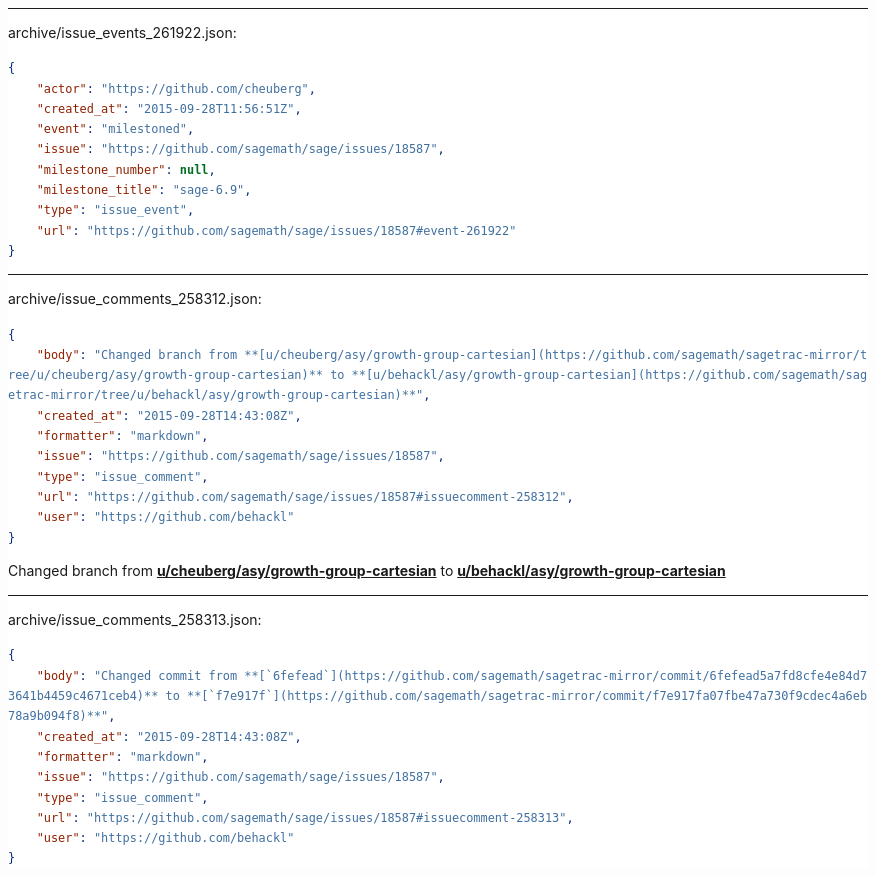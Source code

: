 

---

archive/issue_events_261922.json:
```json
{
    "actor": "https://github.com/cheuberg",
    "created_at": "2015-09-28T11:56:51Z",
    "event": "milestoned",
    "issue": "https://github.com/sagemath/sage/issues/18587",
    "milestone_number": null,
    "milestone_title": "sage-6.9",
    "type": "issue_event",
    "url": "https://github.com/sagemath/sage/issues/18587#event-261922"
}
```



---

archive/issue_comments_258312.json:
```json
{
    "body": "Changed branch from **[u/cheuberg/asy/growth-group-cartesian](https://github.com/sagemath/sagetrac-mirror/tree/u/cheuberg/asy/growth-group-cartesian)** to **[u/behackl/asy/growth-group-cartesian](https://github.com/sagemath/sagetrac-mirror/tree/u/behackl/asy/growth-group-cartesian)**",
    "created_at": "2015-09-28T14:43:08Z",
    "formatter": "markdown",
    "issue": "https://github.com/sagemath/sage/issues/18587",
    "type": "issue_comment",
    "url": "https://github.com/sagemath/sage/issues/18587#issuecomment-258312",
    "user": "https://github.com/behackl"
}
```

Changed branch from **[u/cheuberg/asy/growth-group-cartesian](https://github.com/sagemath/sagetrac-mirror/tree/u/cheuberg/asy/growth-group-cartesian)** to **[u/behackl/asy/growth-group-cartesian](https://github.com/sagemath/sagetrac-mirror/tree/u/behackl/asy/growth-group-cartesian)**



---

archive/issue_comments_258313.json:
```json
{
    "body": "Changed commit from **[`6fefead`](https://github.com/sagemath/sagetrac-mirror/commit/6fefead5a7fd8cfe4e84d73641b4459c4671ceb4)** to **[`f7e917f`](https://github.com/sagemath/sagetrac-mirror/commit/f7e917fa07fbe47a730f9cdec4a6eb78a9b094f8)**",
    "created_at": "2015-09-28T14:43:08Z",
    "formatter": "markdown",
    "issue": "https://github.com/sagemath/sage/issues/18587",
    "type": "issue_comment",
    "url": "https://github.com/sagemath/sage/issues/18587#issuecomment-258313",
    "user": "https://github.com/behackl"
}
```

